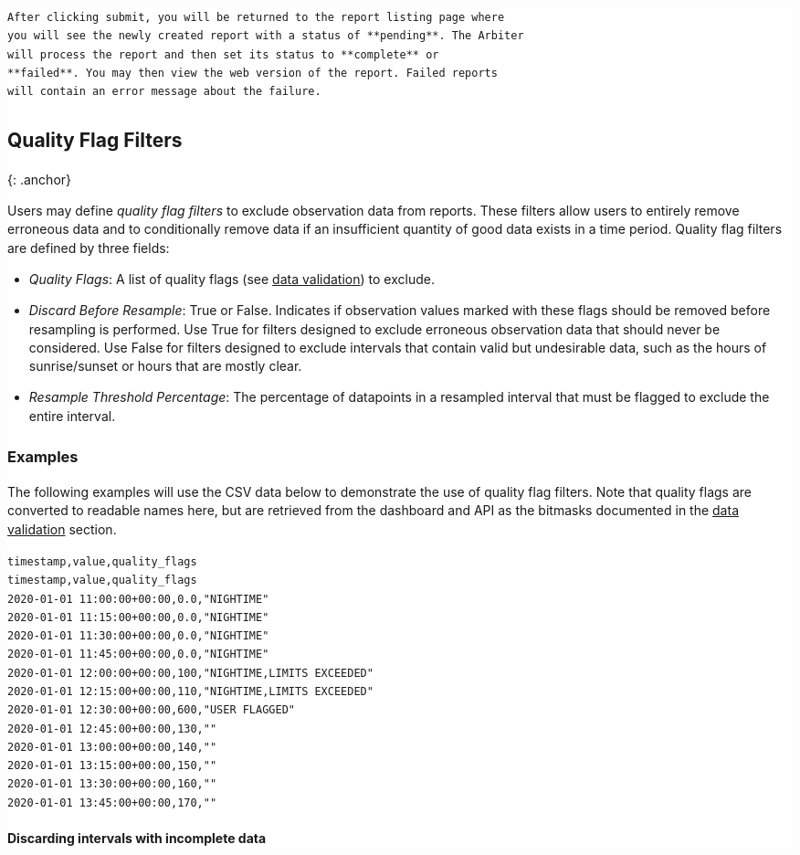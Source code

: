     After clicking submit, you will be returned to the report listing page where
    you will see the newly created report with a status of **pending**. The Arbiter
    will process the report and then set its status to **complete** or
    **failed**. You may then view the web version of the report. Failed reports
    will contain an error message about the failure.


Quality Flag Filters
--------------------
{: .anchor}

Users may define *quality flag filters* to exclude observation data from reports.
These filters allow users to entirely remove erroneous data and to conditionally remove
data if an insufficient quantity of good data exists in a time period.
Quality flag filters are defined by three fields:

- *Quality Flags*: A list of quality flags (see [data validation](#data-validation)) to exclude.

- *Discard Before Resample*: True or False.
  Indicates if observation values marked with these flags should be removed before resampling is performed.
  Use True for filters designed to exclude erroneous observation data that should never be considered.
  Use False for filters designed to exclude intervals that contain valid but undesirable data, such as the hours of sunrise/sunset or hours that are mostly clear.

- *Resample Threshold Percentage*: The percentage of datapoints in a resampled interval that must
  be flagged to exclude the entire interval.

### Examples

The following examples will use the CSV data below to demonstrate the use of
quality flag filters. Note that quality flags are converted to readable names
here, but are retrieved from the dashboard and API as the bitmasks documented
in the [data validation](#data-validation) section.

```
timestamp,value,quality_flags
timestamp,value,quality_flags
2020-01-01 11:00:00+00:00,0.0,"NIGHTIME"
2020-01-01 11:15:00+00:00,0.0,"NIGHTIME"
2020-01-01 11:30:00+00:00,0.0,"NIGHTIME"
2020-01-01 11:45:00+00:00,0.0,"NIGHTIME"
2020-01-01 12:00:00+00:00,100,"NIGHTIME,LIMITS EXCEEDED"
2020-01-01 12:15:00+00:00,110,"NIGHTIME,LIMITS EXCEEDED"
2020-01-01 12:30:00+00:00,600,"USER FLAGGED"
2020-01-01 12:45:00+00:00,130,""
2020-01-01 13:00:00+00:00,140,""
2020-01-01 13:15:00+00:00,150,""
2020-01-01 13:30:00+00:00,160,""
2020-01-01 13:45:00+00:00,170,""
```


#### Discarding intervals with incomplete data
